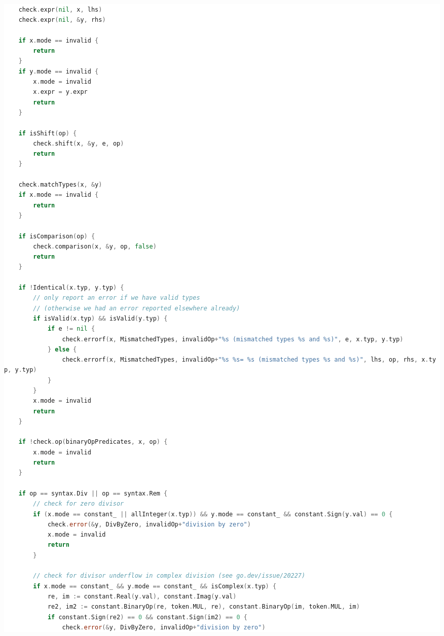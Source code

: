 ```go
	check.expr(nil, x, lhs)
	check.expr(nil, &y, rhs)

	if x.mode == invalid {
		return
	}
	if y.mode == invalid {
		x.mode = invalid
		x.expr = y.expr
		return
	}

	if isShift(op) {
		check.shift(x, &y, e, op)
		return
	}

	check.matchTypes(x, &y)
	if x.mode == invalid {
		return
	}

	if isComparison(op) {
		check.comparison(x, &y, op, false)
		return
	}

	if !Identical(x.typ, y.typ) {
		// only report an error if we have valid types
		// (otherwise we had an error reported elsewhere already)
		if isValid(x.typ) && isValid(y.typ) {
			if e != nil {
				check.errorf(x, MismatchedTypes, invalidOp+"%s (mismatched types %s and %s)", e, x.typ, y.typ)
			} else {
				check.errorf(x, MismatchedTypes, invalidOp+"%s %s= %s (mismatched types %s and %s)", lhs, op, rhs, x.typ, y.typ)
			}
		}
		x.mode = invalid
		return
	}

	if !check.op(binaryOpPredicates, x, op) {
		x.mode = invalid
		return
	}

	if op == syntax.Div || op == syntax.Rem {
		// check for zero divisor
		if (x.mode == constant_ || allInteger(x.typ)) && y.mode == constant_ && constant.Sign(y.val) == 0 {
			check.error(&y, DivByZero, invalidOp+"division by zero")
			x.mode = invalid
			return
		}

		// check for divisor underflow in complex division (see go.dev/issue/20227)
		if x.mode == constant_ && y.mode == constant_ && isComplex(x.typ) {
			re, im := constant.Real(y.val), constant.Imag(y.val)
			re2, im2 := constant.BinaryOp(re, token.MUL, re), constant.BinaryOp(im, token.MUL, im)
			if constant.Sign(re2) == 0 && constant.Sign(im2) == 0 {
				check.error(&y, DivByZero, invalidOp+"division by zero")
```